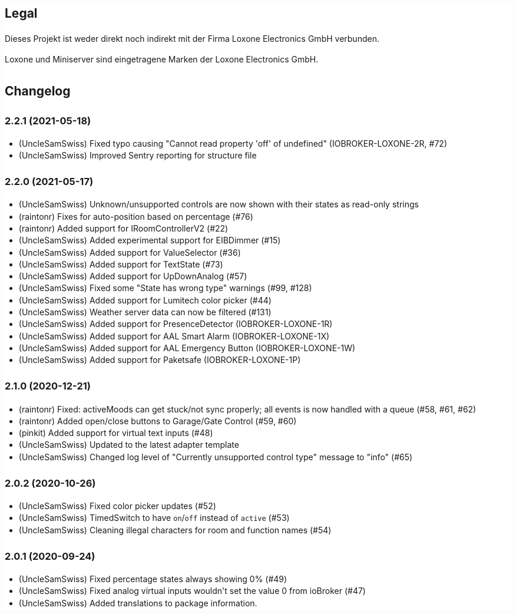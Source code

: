 ## Legal
Dieses Projekt ist weder direkt noch indirekt mit der Firma Loxone Electronics GmbH verbunden.

Loxone und Miniserver sind eingetragene Marken der Loxone Electronics GmbH.

## Changelog



### 2.2.1 (2021-05-18)

-   (UncleSamSwiss) Fixed typo causing "Cannot read property 'off' of undefined" (IOBROKER-LOXONE-2R, #72)
-   (UncleSamSwiss) Improved Sentry reporting for structure file

### 2.2.0 (2021-05-17)

-   (UncleSamSwiss) Unknown/unsupported controls are now shown with their states as read-only strings
-   (raintonr) Fixes for auto-position based on percentage (#76)
-   (raintonr) Added support for IRoomControllerV2 (#22)
-   (UncleSamSwiss) Added experimental support for EIBDimmer (#15)
-   (UncleSamSwiss) Added support for ValueSelector (#36)
-   (UncleSamSwiss) Added support for TextState (#73)
-   (UncleSamSwiss) Added support for UpDownAnalog (#57)
-   (UncleSamSwiss) Fixed some "State has wrong type" warnings (#99, #128)
-   (UncleSamSwiss) Added support for Lumitech color picker (#44)
-   (UncleSamSwiss) Weather server data can now be filtered (#131)
-   (UncleSamSwiss) Added support for PresenceDetector (IOBROKER-LOXONE-1R)
-   (UncleSamSwiss) Added support for AAL Smart Alarm (IOBROKER-LOXONE-1X)
-   (UncleSamSwiss) Added support for AAL Emergency Button (IOBROKER-LOXONE-1W)
-   (UncleSamSwiss) Added support for Paketsafe (IOBROKER-LOXONE-1P)

### 2.1.0 (2020-12-21)

-   (raintonr) Fixed: activeMoods can get stuck/not sync properly; all events is now handled with a queue (#58, #61, #62)
-   (raintonr) Added open/close buttons to Garage/Gate Control (#59, #60)
-   (pinkit) Added support for virtual text inputs (#48)
-   (UncleSamSwiss) Updated to the latest adapter template
-   (UncleSamSwiss) Changed log level of "Currently unsupported control type" message to "info" (#65)

### 2.0.2 (2020-10-26)

-   (UncleSamSwiss) Fixed color picker updates (#52)
-   (UncleSamSwiss) TimedSwitch to have `on`/`off` instead of `active` (#53)
-   (UncleSamSwiss) Cleaning illegal characters for room and function names (#54)

### 2.0.1 (2020-09-24)

-   (UncleSamSwiss) Fixed percentage states always showing 0% (#49)
-   (UncleSamSwiss) Fixed analog virtual inputs wouldn't set the value 0 from ioBroker (#47)
-   (UncleSamSwiss) Added translations to package information.
